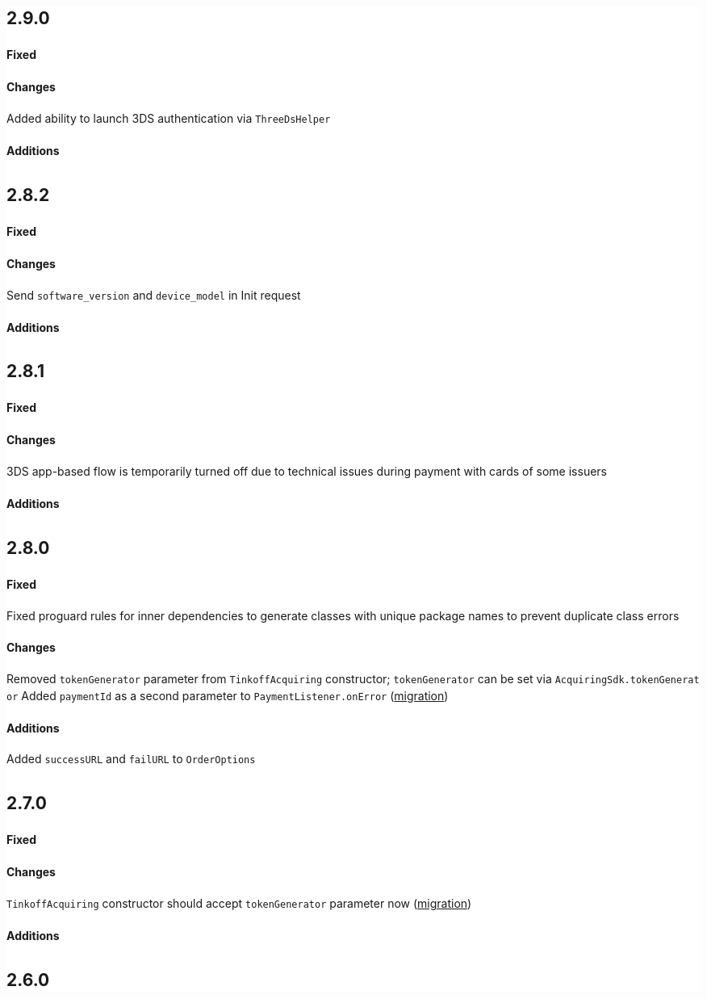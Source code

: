 ## 2.9.0

#### Fixed
#### Changes
Added ability to launch 3DS authentication via `ThreeDsHelper` 
#### Additions

## 2.8.2

#### Fixed
#### Changes
Send `software_version` and `device_model` in Init request
#### Additions

## 2.8.1

#### Fixed
#### Changes
3DS app-based flow is temporarily turned off due to technical issues during payment with
cards of some issuers
#### Additions

## 2.8.0

#### Fixed
Fixed proguard rules for inner dependencies to generate classes with unique package names
to prevent duplicate class errors
#### Changes
Removed `tokenGenerator` parameter from `TinkoffAcquiring` constructor; `tokenGenerator` can
be set via `AcquiringSdk.tokenGenerator`
Added `paymentId` as a second parameter to `PaymentListener.onError` ([migration](/migration.md))
#### Additions
Added `successURL` and `failURL` to `OrderOptions`

## 2.7.0

#### Fixed
#### Changes
`TinkoffAcquiring` constructor should accept `tokenGenerator` parameter now ([migration](/migration.md))
#### Additions

## 2.6.0

